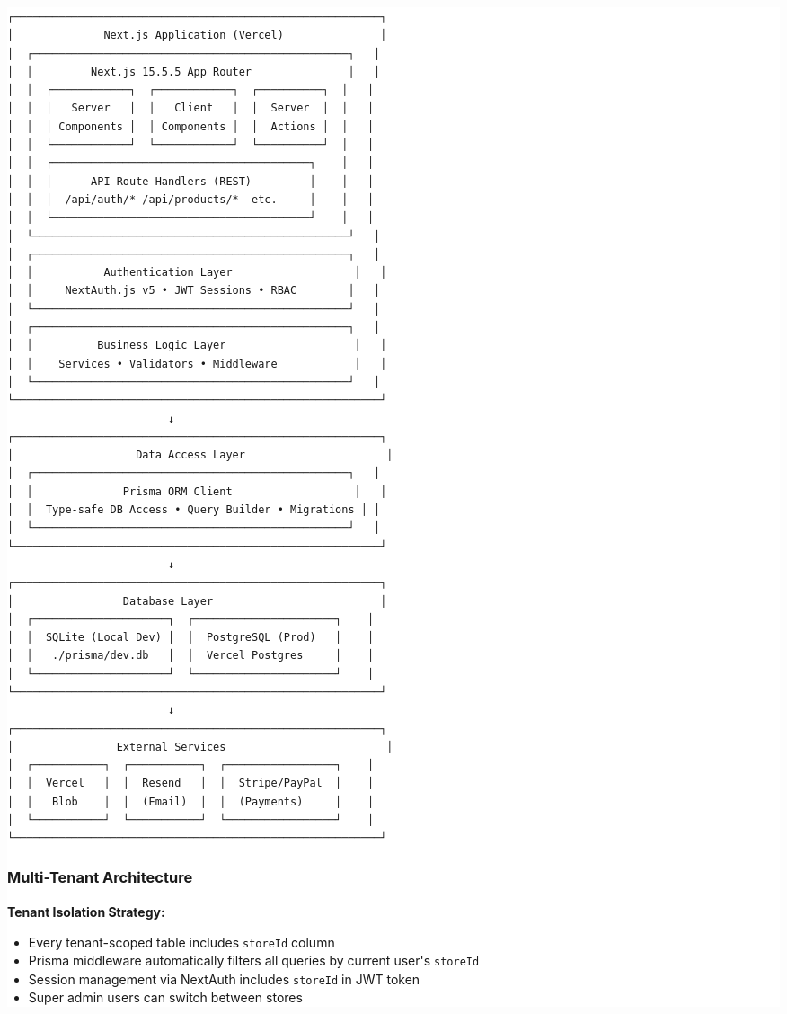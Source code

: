```
┌─────────────────────────────────────────────────────────┐
│              Next.js Application (Vercel)               │
│  ┌─────────────────────────────────────────────────┐   │
│  │         Next.js 15.5.5 App Router               │   │
│  │  ┌────────────┐  ┌────────────┐  ┌──────────┐  │   │
│  │  │   Server   │  │   Client   │  │  Server  │  │   │
│  │  │ Components │  │ Components │  │  Actions │  │   │
│  │  └────────────┘  └────────────┘  └──────────┘  │   │
│  │  ┌────────────────────────────────────────┐    │   │
│  │  │      API Route Handlers (REST)         │    │   │
│  │  │  /api/auth/* /api/products/*  etc.     │    │   │
│  │  └────────────────────────────────────────┘    │   │
│  └─────────────────────────────────────────────────┘   │
│  ┌─────────────────────────────────────────────────┐   │
│  │           Authentication Layer                   │   │
│  │     NextAuth.js v5 • JWT Sessions • RBAC        │   │
│  └─────────────────────────────────────────────────┘   │
│  ┌─────────────────────────────────────────────────┐   │
│  │          Business Logic Layer                    │   │
│  │    Services • Validators • Middleware            │   │
│  └─────────────────────────────────────────────────┘   │
└─────────────────────────────────────────────────────────┘
                         ↓
┌─────────────────────────────────────────────────────────┐
│                   Data Access Layer                      │
│  ┌─────────────────────────────────────────────────┐   │
│  │              Prisma ORM Client                   │   │
│  │  Type-safe DB Access • Query Builder • Migrations │ │
│  └─────────────────────────────────────────────────┘   │
└─────────────────────────────────────────────────────────┘
                         ↓
┌─────────────────────────────────────────────────────────┐
│                 Database Layer                          │
│  ┌─────────────────────┐  ┌──────────────────────┐    │
│  │  SQLite (Local Dev) │  │  PostgreSQL (Prod)   │    │
│  │   ./prisma/dev.db   │  │  Vercel Postgres     │    │
│  └─────────────────────┘  └──────────────────────┘    │
└─────────────────────────────────────────────────────────┘
                         ↓
┌─────────────────────────────────────────────────────────┐
│                External Services                         │
│  ┌───────────┐  ┌───────────┐  ┌─────────────────┐    │
│  │  Vercel   │  │  Resend   │  │  Stripe/PayPal  │    │
│  │   Blob    │  │  (Email)  │  │  (Payments)     │    │
│  └───────────┘  └───────────┘  └─────────────────┘    │
└─────────────────────────────────────────────────────────┘
```

### Multi-Tenant Architecture

**Tenant Isolation Strategy:**
- Every tenant-scoped table includes `storeId` column
- Prisma middleware automatically filters all queries by current user's `storeId`
- Session management via NextAuth includes `storeId` in JWT token
- Super admin users can switch between stores
